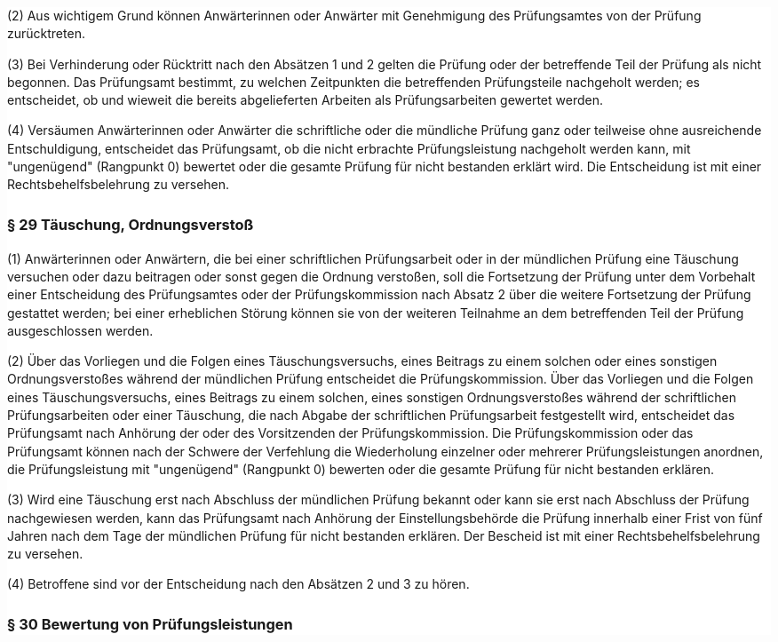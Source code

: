 (2) Aus wichtigem Grund können Anwärterinnen oder Anwärter mit
Genehmigung des Prüfungsamtes von der Prüfung zurücktreten.

(3) Bei Verhinderung oder Rücktritt nach den Absätzen 1 und 2 gelten
die Prüfung oder der betreffende Teil der Prüfung als nicht begonnen.
Das Prüfungsamt bestimmt, zu welchen Zeitpunkten die betreffenden
Prüfungsteile nachgeholt werden; es entscheidet, ob und wieweit die
bereits abgelieferten Arbeiten als Prüfungsarbeiten gewertet werden.

(4) Versäumen Anwärterinnen oder Anwärter die schriftliche oder die
mündliche Prüfung ganz oder teilweise ohne ausreichende
Entschuldigung, entscheidet das Prüfungsamt, ob die nicht erbrachte
Prüfungsleistung nachgeholt werden kann, mit "ungenügend" (Rangpunkt
0) bewertet oder die gesamte Prüfung für nicht bestanden erklärt wird.
Die Entscheidung ist mit einer Rechtsbehelfsbelehrung zu versehen.


### § 29 Täuschung, Ordnungsverstoß

(1) Anwärterinnen oder Anwärtern, die bei einer schriftlichen
Prüfungsarbeit oder in der mündlichen Prüfung eine Täuschung versuchen
oder dazu beitragen oder sonst gegen die Ordnung verstoßen, soll die
Fortsetzung der Prüfung unter dem Vorbehalt einer Entscheidung des
Prüfungsamtes oder der Prüfungskommission nach Absatz 2 über die
weitere Fortsetzung der Prüfung gestattet werden; bei einer
erheblichen Störung können sie von der weiteren Teilnahme an dem
betreffenden Teil der Prüfung ausgeschlossen werden.

(2) Über das Vorliegen und die Folgen eines Täuschungsversuchs, eines
Beitrags zu einem solchen oder eines sonstigen Ordnungsverstoßes
während der mündlichen Prüfung entscheidet die Prüfungskommission.
Über das Vorliegen und die Folgen eines Täuschungsversuchs, eines
Beitrags zu einem solchen, eines sonstigen Ordnungsverstoßes während
der schriftlichen Prüfungsarbeiten oder einer Täuschung, die nach
Abgabe der schriftlichen Prüfungsarbeit festgestellt wird, entscheidet
das Prüfungsamt nach Anhörung der oder des Vorsitzenden der
Prüfungskommission. Die Prüfungskommission oder das Prüfungsamt können
nach der Schwere der Verfehlung die Wiederholung einzelner oder
mehrerer Prüfungsleistungen anordnen, die Prüfungsleistung mit
"ungenügend" (Rangpunkt 0) bewerten oder die gesamte Prüfung für nicht
bestanden erklären.

(3) Wird eine Täuschung erst nach Abschluss der mündlichen Prüfung
bekannt oder kann sie erst nach Abschluss der Prüfung nachgewiesen
werden, kann das Prüfungsamt nach Anhörung der Einstellungsbehörde die
Prüfung innerhalb einer Frist von fünf Jahren nach dem Tage der
mündlichen Prüfung für nicht bestanden erklären. Der Bescheid ist mit
einer Rechtsbehelfsbelehrung zu versehen.

(4) Betroffene sind vor der Entscheidung nach den Absätzen 2 und 3 zu
hören.


### § 30 Bewertung von Prüfungsleistungen
